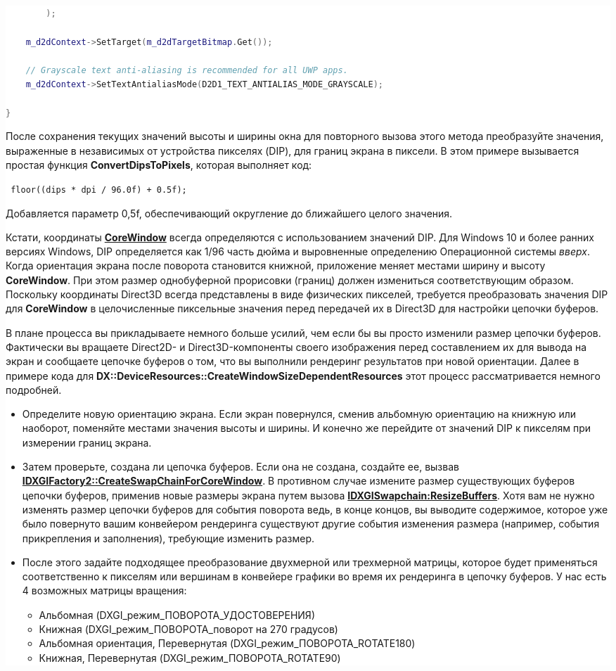 ```cpp
        );

    m_d2dContext->SetTarget(m_d2dTargetBitmap.Get());

    // Grayscale text anti-aliasing is recommended for all UWP apps.
    m_d2dContext->SetTextAntialiasMode(D2D1_TEXT_ANTIALIAS_MODE_GRAYSCALE);

}

```

После сохранения текущих значений высоты и ширины окна для повторного вызова этого метода преобразуйте значения, выраженные в независимых от устройства пикселях (DIP), для границ экрана в пиксели. В этом примере вызывается простая функция **ConvertDipsToPixels**, которая выполняет код:

` floor((dips * dpi / 96.0f) + 0.5f);`

Добавляется параметр 0,5f, обеспечивающий округление до ближайшего целого значения.

Кстати, координаты [**CoreWindow**](https://msdn.microsoft.com/library/windows/apps/br208225) всегда определяются с использованием значений DIP. Для Windows 10 и более ранних версиях Windows, DIP определяется как 1/96 часть дюйма и выровненные определению Операционной системы *вверх*. Когда ориентация экрана после поворота становится книжной, приложение меняет местами ширину и высоту **CoreWindow**. При этом размер однобуферной прорисовки (границ) должен измениться соответствующим образом. Поскольку координаты Direct3D всегда представлены в виде физических пикселей, требуется преобразовать значения DIP для **CoreWindow** в целочисленные пиксельные значения перед передачей их в Direct3D для настройки цепочки буферов.

В плане процесса вы прикладываете немного больше усилий, чем если бы вы просто изменили размер цепочки буферов. Фактически вы вращаете Direct2D- и Direct3D-компоненты своего изображения перед составлением их для вывода на экран и сообщаете цепочке буферов о том, что вы выполнили рендеринг результатов при новой ориентации. Далее в примере кода для **DX::DeviceResources::CreateWindowSizeDependentResources** этот процесс рассматривается немного подробней.

-   Определите новую ориентацию экрана. Если экран повернулся, сменив альбомную ориентацию на книжную или наоборот, поменяйте местами значения высоты и ширины. И конечно же перейдите от значений DIP к пикселям при измерении границ экрана.

-   Затем проверьте, создана ли цепочка буферов. Если она не создана, создайте ее, вызвав [**IDXGIFactory2::CreateSwapChainForCoreWindow**](https://msdn.microsoft.com/library/windows/desktop/hh404559). В противном случае измените размер существующих буферов цепочки буферов, применив новые размеры экрана путем вызова [**IDXGISwapchain:ResizeBuffers**](https://msdn.microsoft.com/library/windows/desktop/bb174577). Хотя вам не нужно изменять размер цепочки буферов для события поворота ведь, в конце концов, вы выводите содержимое, которое уже было повернуто вашим конвейером рендеринга существуют другие события изменения размера (например, события прикрепления и заполнения), требующие изменить размер.

-   После этого задайте подходящее преобразование двухмерной или трехмерной матрицы, которое будет применяться соответственно к пикселям или вершинам в конвейере графики во время их рендеринга в цепочку буферов. У нас есть 4 возможных матрицы вращения:

    -   Альбомная (DXGI\_режим\_ПОВОРОТА\_УДОСТОВЕРЕНИЯ)
    -   Книжная (DXGI\_режим\_ПОВОРОТА\_поворот на 270 градусов)
    -   Альбомная ориентация, Перевернутая (DXGI\_режим\_ПОВОРОТА\_ROTATE180)
    -   Книжная, Перевернутая (DXGI\_режим\_ПОВОРОТА\_ROTATE90)
